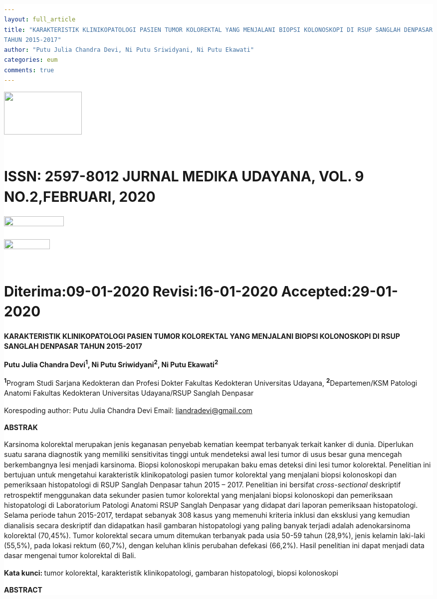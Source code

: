 ```yaml
---
layout: full_article
title: "KARAKTERISTIK KLINIKOPATOLOGI PASIEN TUMOR KOLOREKTAL YANG MENJALANI BIOPSI KOLONOSKOPI DI RSUP SANGLAH DENPASAR TAHUN 2015-2017"
author: "Putu Julia Chandra Devi, Ni Putu Sriwidyani, Ni Putu Ekawati"
categories: eum
comments: true
---
```


<div><img src="https://jurnal.harianregional.com/media/59359-1.jpg" alt="" style="width:117pt;height:64pt;">
</div><br clear="all"><a name="caption1"></a>
<h1><a name="bookmark0"></a><span class="font5"><a name="bookmark1"></a>ISSN: 2597-8012 JURNAL MEDIKA UDAYANA, VOL. 9 NO.2,FEBRUARI, 2020</span></h1>
<div><img src="https://jurnal.harianregional.com/media/59359-2.jpg" alt="" style="width:90pt;height:15pt;">
</div><br clear="all">
<div><img src="https://jurnal.harianregional.com/media/59359-3.jpg" alt="" style="width:69pt;height:15pt;">
</div><br clear="all">
<h1><a name="bookmark2"></a><span class="font6"><a name="bookmark3"></a>Diterima:09-01-2020 Revisi:16-01-2020 Accepted:29-01-2020</span></h1>
<p><span class="font6" style="font-weight:bold;">KARAKTERISTIK KLINIKOPATOLOGI PASIEN TUMOR KOLOREKTAL YANG MENJALANI BIOPSI KOLONOSKOPI DI RSUP SANGLAH DENPASAR TAHUN 2015-2017</span></p>
<p><span class="font5" style="font-weight:bold;">Putu Julia Chandra Devi</span><span class="font1" style="font-weight:bold;"><sup>1</sup></span><span class="font5" style="font-weight:bold;">, Ni Putu Sriwidyani</span><span class="font1" style="font-weight:bold;"><sup>2</sup></span><span class="font5" style="font-weight:bold;">, Ni Putu Ekawati</span><span class="font1" style="font-weight:bold;"><sup>2</sup></span></p>
<p><span class="font1" style="font-weight:bold;"><sup>1</sup></span><span class="font5">Program Studi Sarjana Kedokteran dan Profesi Dokter Fakultas Kedokteran Universitas Udayana, </span><span class="font1" style="font-weight:bold;"><sup>2</sup></span><span class="font5">Departemen/KSM Patologi Anatomi Fakultas Kedokteran Universitas Udayana/RSUP Sanglah Denpasar</span></p>
<p><span class="font5">Korespoding author: Putu Julia Chandra Devi Email: </span><a href="mailto:liandradevi@gmail.com"><span class="font5">liandradevi@gmail.com</span></a></p>
<p><span class="font5" style="font-weight:bold;">ABSTRAK</span></p>
<p><span class="font5">Karsinoma kolorektal merupakan jenis keganasan penyebab kematian keempat terbanyak terkait kanker di dunia. Diperlukan suatu sarana diagnostik yang memiliki sensitivitas tinggi untuk mendeteksi awal lesi tumor di usus besar guna mencegah berkembangnya lesi menjadi karsinoma. Biopsi kolonoskopi merupakan baku emas deteksi dini lesi tumor kolorektal. Penelitian ini bertujuan untuk mengetahui karakteristik klinikopatologi pasien tumor kolorektal yang menjalani biopsi kolonoskopi dan pemeriksaan histopatologi di RSUP Sanglah Denpasar tahun 2015 – 2017. Penelitian ini bersifat </span><span class="font5" style="font-style:italic;">cross-sectional</span><span class="font5"> deskriptif retrospektif menggunakan data sekunder pasien tumor kolorektal yang menjalani biopsi kolonoskopi dan pemeriksaan histopatologi di Laboratorium Patologi Anatomi RSUP Sanglah Denpasar yang didapat dari laporan pemeriksaan histopatologi. Selama periode tahun 2015-2017, terdapat sebanyak 308 kasus yang memenuhi kriteria inklusi dan eksklusi yang kemudian dianalisis secara deskriptif dan didapatkan hasil gambaran histopatologi yang paling banyak terjadi adalah adenokarsinoma kolorektal (70,45%). Tumor kolorektal secara umum ditemukan terbanyak pada usia 50-59 tahun (28,9%), jenis kelamin laki-laki (55,5%), pada lokasi rektum (60,7%), dengan keluhan klinis perubahan defekasi (66,2%). Hasil penelitian ini dapat menjadi data dasar mengenai tumor kolorektal di Bali.</span></p>
<p><span class="font5" style="font-weight:bold;">Kata kunci: </span><span class="font5">tumor kolorektal, karakteristik klinikopatologi, gambaran histopatologi, biopsi kolonoskopi</span></p>
<p><span class="font5" style="font-weight:bold;">ABSTRACT</span></p>